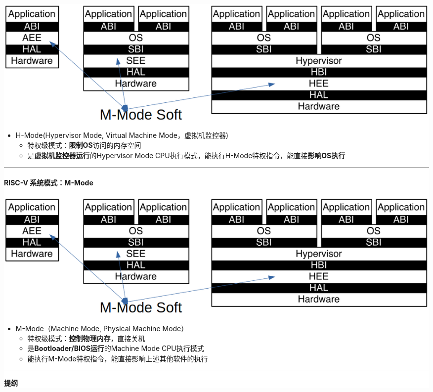 ![w:900](figs/rv-privil-arch.png)

- H-Mode(Hypervisor Mode, Virtual Machine Mode，虚拟机监控器)
  - 特权级模式：**限制OS**访问的内存空间
  - 是**虚拟机监控器运行**的Hypervisor Mode CPU执行模式，能执行H-Mode特权指令，能直接**影响OS执行**

---

#### RISC-V 系统模式：M-Mode

![w:900](figs/rv-privil-arch.png)

- M-Mode（Machine Mode, Physical Machine Mode）
  - 特权级模式：**控制物理内存**，直接关机
  - 是**Bootloader/BIOS运行**的Machine Mode CPU执行模式
  - 能执行M-Mode特权指令，能直接影响上述其他软件的执行

---

**提纲**

<style>
.container{
    display: flex;
}
.col{
    flex: 1;
}
</style>

